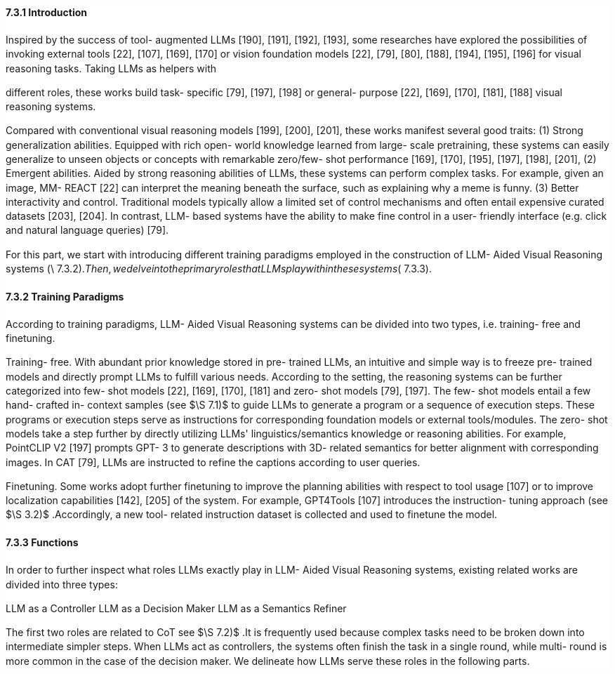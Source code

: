 #### 7.3.1 Introduction

Inspired by the success of tool- augmented LLMs [190], [191], [192], [193], some researches have explored the possibilities of invoking external tools [22], [107], [169], [170] or vision foundation models [22], [79], [80], [188], [194], [195], [196] for visual reasoning tasks. Taking LLMs as helpers with

different roles, these works build task- specific [79], [197], [198] or general- purpose [22], [169], [170], [181], [188] visual reasoning systems.

Compared with conventional visual reasoning models [199], [200], [201], these works manifest several good traits: (1) Strong generalization abilities. Equipped with rich open- world knowledge learned from large- scale pretraining, these systems can easily generalize to unseen objects or concepts with remarkable zero/few- shot performance [169], [170], [195], [197], [198], [201], (2) Emergent abilities. Aided by strong reasoning abilities of LLMs, these systems can perform complex tasks. For example, given an image, MM- REACT [22] can interpret the meaning beneath the surface, such as explaining why a meme is funny. (3) Better interactivity and control. Traditional models typically allow a limited set of control mechanisms and often entail expensive curated datasets [203], [204]. In contrast, LLM- based systems have the ability to make fine control in a user- friendly interface (e.g. click and natural language queries) [79].

For this part, we start with introducing different training paradigms employed in the construction of LLM- Aided Visual Reasoning systems (\ $7.3.2). Then, we delve into the primary roles that LLMs play within these systems ($ 7.3.3).

#### 7.3.2 Training Paradigms

According to training paradigms, LLM- Aided Visual Reasoning systems can be divided into two types, i.e. training- free and finetuning.

Training- free. With abundant prior knowledge stored in pre- trained LLMs, an intuitive and simple way is to freeze pre- trained models and directly prompt LLMs to fulfill various needs. According to the setting, the reasoning systems can be further categorized into few- shot models [22], [169], [170], [181] and zero- shot models [79], [197]. The few- shot models entail a few hand- crafted in- context samples (see  $\S 7.1)$  to guide LLMs to generate a program or a sequence of execution steps. These programs or execution steps serve as instructions for corresponding foundation models or external tools/modules. The zero- shot models take a step further by directly utilizing LLMs' linguistics/semantics knowledge or reasoning abilities. For example, PointCLIP V2 [197] prompts GPT- 3 to generate descriptions with 3D- related semantics for better alignment with corresponding images. In CAT [79], LLMs are instructed to refine the captions according to user queries.

Finetuning. Some works adopt further finetuning to improve the planning abilities with respect to tool usage [107] or to improve localization capabilities [142], [205] of the system. For example, GPT4Tools [107] introduces the instruction- tuning approach (see  $\S 3.2)$  .Accordingly, a new tool- related instruction dataset is collected and used to finetune the model.

#### 7.3.3 Functions

In order to further inspect what roles LLMs exactly play in LLM- Aided Visual Reasoning systems, existing related works are divided into three types:

LLM as a Controller LLM as a Decision Maker LLM as a Semantics Refiner

The first two roles are related to CoT see  $\S 7.2)$  .It is frequently used because complex tasks need to be broken down into intermediate simpler steps. When LLMs act as controllers, the systems often finish the task in a single round, while multi- round is more common in the case of the decision maker. We delineate how LLMs serve these roles in the following parts.
